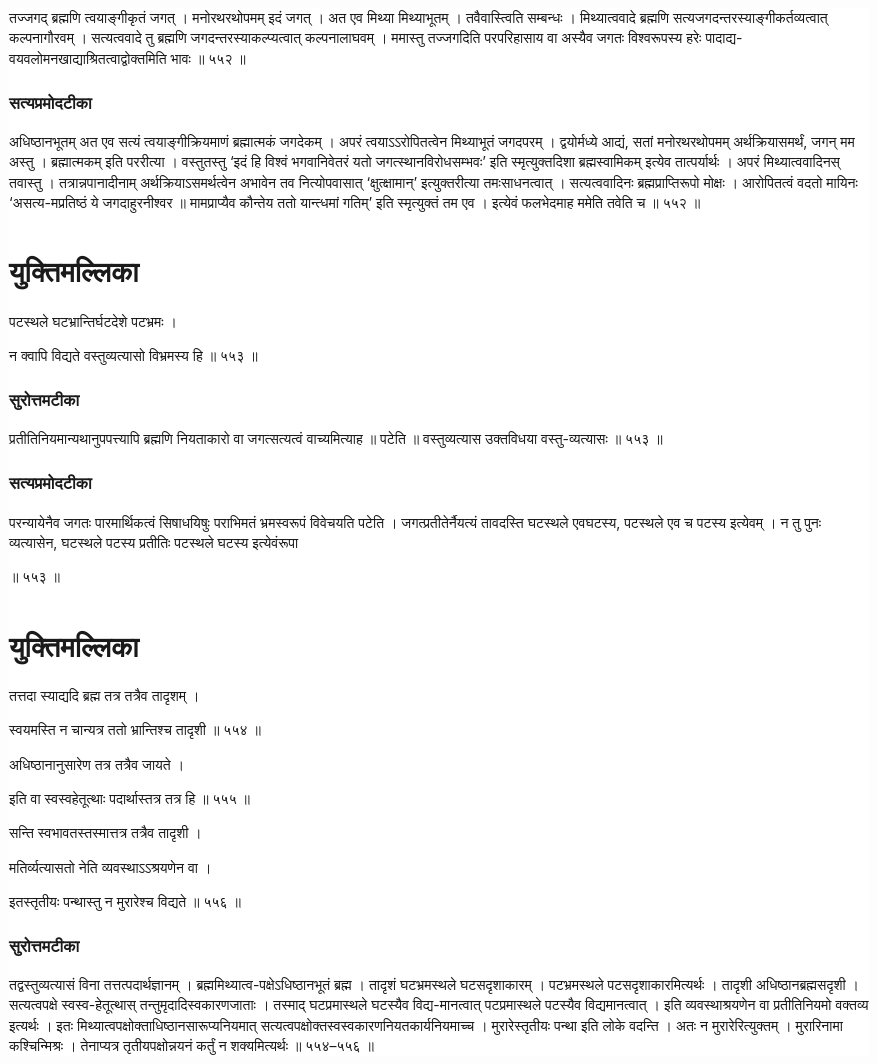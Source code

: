 तज्जगद् ब्रह्मणि त्वयाङ्गीकृतं जगत् । मनोरथरथोपमम् इदं जगत् । अत एव मिथ्या मिथ्याभूतम् । तवैवास्त्विति सम्बन्धः । मिथ्यात्ववादे ब्रह्मणि सत्यजगदन्तरस्याङ्गीकर्तव्यत्वात् कल्पनागौरवम् । सत्यत्ववादे तु ब्रह्मणि जगदन्तरस्याकल्प्यत्वात् कल्पनालाघवम् । ममास्तु तज्जगदिति परपरिहासाय वा अस्यैव जगतः विश्वरूपस्य हरेः पादाद्य-वयवलोमनखाद्याश्रितत्वाद्वोक्तमिति भावः ॥ ५५२ ॥

### **सत्यप्रमोदटीका**

अधिष्ठानभूतम् अत एव सत्यं त्वयाङ्गीक्रियमाणं ब्रह्मात्मकं जगदेकम् । अपरं त्वयाऽऽरोपितत्वेन मिथ्याभूतं जगदपरम् । द्वयोर्मध्ये आद्यं, सतां मनोरथरथोपमम् अर्थक्रियासमर्थं, जगन् मम अस्तु । ब्रह्मात्मकम् इति पररीत्या । वस्तुतस्तु ‘इदं हि विश्वं भगवानिवेतरं यतो जगत्स्थानविरोधसम्भवः’ इति स्मृत्युक्तदिशा ब्रह्मस्वामिकम् इत्येव तात्पर्यार्थः । अपरं मिथ्यात्ववादिनस् तवास्तु । तत्रान्नपानादीनाम् अर्थक्रियाऽसमर्थत्वेन अभावेन तव नित्योपवासात् ‘क्षुत्क्षामान्’ इत्युक्तरीत्या तमःसाधनत्वात् । सत्यत्ववादिनः ब्रह्मप्राप्तिरूपो मोक्षः । आरोपितत्वं वदतो मायिनः ‘असत्य-मप्रतिष्ठं ये जगदाहुरनीश्वर ॥ मामप्राप्यैव कौन्तेय ततो यान्त्धमां गतिम्’ इति स्मृत्युक्तं तम एव । इत्येवं फलभेदमाह ममेति तवेति च ॥ ५५२ ॥

# **युक्तिमल्लिका**

पटस्थले घटभ्रान्तिर्घटदेशे पटभ्रमः ।

न क्वापि विद्यते वस्तुव्यत्यासो विभ्रमस्य हि ॥ ५५३ ॥

### **सुरोत्तमटीका**

प्रतीतिनियमान्यथानुपपत्त्यापि ब्रह्मणि नियताकारो वा जगत्सत्यत्वं वाच्यमित्याह ॥ पटेति ॥ वस्तुव्यत्यास उक्तविधया वस्तु-व्यत्यासः ॥ ५५३ ॥

### **सत्यप्रमोदटीका**

परन्यायेनैव जगतः पारमार्थिकत्वं सिषाधयिषुः पराभिमतं भ्रमस्वरूपं विवेचयति पटेति । जगत्प्रतीतेर्नैयत्यं तावदस्ति घटस्थले एवघटस्य, पटस्थले एव च पटस्य इत्येवम् । न तु पुनः व्यत्यासेन, घटस्थले पटस्य प्रतीतिः पटस्थले घटस्य इत्येवंरूपा

॥ ५५३ ॥

# **युक्तिमल्लिका**

तत्तदा स्याद्यदि ब्रह्म तत्र तत्रैव तादृशम् ।

स्वयमस्ति न चान्यत्र ततो भ्रान्तिश्च तादृशी ॥ ५५४ ॥

अधिष्ठानानुसारेण तत्र तत्रैव जायते ।

इति वा स्वस्वहेतूत्थाः पदार्थास्तत्र तत्र हि ॥ ५५५ ॥

सन्ति स्वभावतस्तस्मात्तत्र तत्रैव तादृशी ।

मतिर्व्यत्यासतो नेति व्यवस्थाऽऽश्रयणेन वा ।

इतस्तृतीयः पन्थास्तु न मुरारेश्च विद्यते ॥ ५५६ ॥

### **सुरोत्तमटीका**

तद्वस्तुव्यत्यासं विना तत्तत्पदार्थज्ञानम् । ब्रह्ममिथ्यात्व-पक्षेऽधिष्ठानभूतं ब्रह्म । तादृशं घटभ्रमस्थले घटसदृशाकारम् । पटभ्रमस्थले पटसदृशाकारमित्यर्थः । तादृशी अधिष्ठानब्रह्मसदृशी । सत्यत्वपक्षे स्वस्व-हेतूत्थास् तन्तुमृदादिस्वकारणजाताः । तस्माद् घटप्रमास्थले घटस्यैव विद्य-मानत्वात् पटप्रमास्थले पटस्यैव विद्यमानत्वात् । इति व्यवस्थाश्रयणेन वा प्रतीतिनियमो वक्तव्य इत्यर्थः । इतः मिथ्यात्वपक्षोक्ताधिष्ठानसारूप्यनियमात् सत्यत्वपक्षोक्तस्वस्वकारणनियतकार्यनियमाच्च । मुरारेस्तृतीयः पन्था इति लोके वदन्ति । अतः न मुरारेरित्युक्तम् । मुरारिनामा कश्चिन्मिश्रः । तेनाप्यत्र तृतीयपक्षोन्नयनं कर्तुं न शक्यमित्यर्थः ॥ ५५४–५५६ ॥
